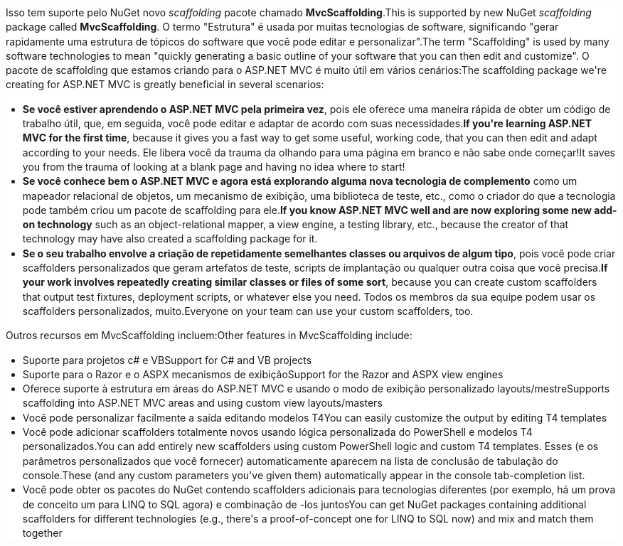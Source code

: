 <span data-ttu-id="d48da-141">Isso tem suporte pelo NuGet novo *scaffolding* pacote chamado **MvcScaffolding**.</span><span class="sxs-lookup"><span data-stu-id="d48da-141">This is supported by new NuGet *scaffolding* package called **MvcScaffolding**.</span></span> <span data-ttu-id="d48da-142">O termo "Estrutura" é usada por muitas tecnologias de software, significando "gerar rapidamente uma estrutura de tópicos do software que você pode editar e personalizar".</span><span class="sxs-lookup"><span data-stu-id="d48da-142">The term "Scaffolding" is used by many software technologies to mean "quickly generating a basic outline of your software that you can then edit and customize".</span></span> <span data-ttu-id="d48da-143">O pacote de scaffolding que estamos criando para o ASP.NET MVC é muito útil em vários cenários:</span><span class="sxs-lookup"><span data-stu-id="d48da-143">The scaffolding package we're creating for ASP.NET MVC is greatly beneficial in several scenarios:</span></span>

- <span data-ttu-id="d48da-144">**Se você estiver aprendendo o ASP.NET MVC pela primeira vez**, pois ele oferece uma maneira rápida de obter um código de trabalho útil, que, em seguida, você pode editar e adaptar de acordo com suas necessidades.</span><span class="sxs-lookup"><span data-stu-id="d48da-144">**If you're learning ASP.NET MVC for the first time**, because it gives you a fast way to get some useful, working code, that you can then edit and adapt according to your needs.</span></span> <span data-ttu-id="d48da-145">Ele libera você da trauma da olhando para uma página em branco e não sabe onde começar!</span><span class="sxs-lookup"><span data-stu-id="d48da-145">It saves you from the trauma of looking at a blank page and having no idea where to start!</span></span>
- <span data-ttu-id="d48da-146">**Se você conhece bem o ASP.NET MVC e agora está explorando alguma nova tecnologia de complemento** como um mapeador relacional de objetos, um mecanismo de exibição, uma biblioteca de teste, etc., como o criador do que a tecnologia pode também criou um pacote de scaffolding para ele.</span><span class="sxs-lookup"><span data-stu-id="d48da-146">**If you know ASP.NET MVC well and are now exploring some new add-on technology** such as an object-relational mapper, a view engine, a testing library, etc., because the creator of that technology may have also created a scaffolding package for it.</span></span>
- <span data-ttu-id="d48da-147">**Se o seu trabalho envolve a criação de repetidamente semelhantes classes ou arquivos de algum tipo**, pois você pode criar scaffolders personalizados que geram artefatos de teste, scripts de implantação ou qualquer outra coisa que você precisa.</span><span class="sxs-lookup"><span data-stu-id="d48da-147">**If your work involves repeatedly creating similar classes or files of some sort**, because you can create custom scaffolders that output test fixtures, deployment scripts, or whatever else you need.</span></span> <span data-ttu-id="d48da-148">Todos os membros da sua equipe podem usar os scaffolders personalizados, muito.</span><span class="sxs-lookup"><span data-stu-id="d48da-148">Everyone on your team can use your custom scaffolders, too.</span></span>

<span data-ttu-id="d48da-149">Outros recursos em MvcScaffolding incluem:</span><span class="sxs-lookup"><span data-stu-id="d48da-149">Other features in MvcScaffolding include:</span></span>

- <span data-ttu-id="d48da-150">Suporte para projetos c# e VB</span><span class="sxs-lookup"><span data-stu-id="d48da-150">Support for C# and VB projects</span></span>
- <span data-ttu-id="d48da-151">Suporte para o Razor e o ASPX mecanismos de exibição</span><span class="sxs-lookup"><span data-stu-id="d48da-151">Support for the Razor and ASPX view engines</span></span>
- <span data-ttu-id="d48da-152">Oferece suporte à estrutura em áreas do ASP.NET MVC e usando o modo de exibição personalizado layouts/mestre</span><span class="sxs-lookup"><span data-stu-id="d48da-152">Supports scaffolding into ASP.NET MVC areas and using custom view layouts/masters</span></span>
- <span data-ttu-id="d48da-153">Você pode personalizar facilmente a saída editando modelos T4</span><span class="sxs-lookup"><span data-stu-id="d48da-153">You can easily customize the output by editing T4 templates</span></span>
- <span data-ttu-id="d48da-154">Você pode adicionar scaffolders totalmente novos usando lógica personalizada do PowerShell e modelos T4 personalizados.</span><span class="sxs-lookup"><span data-stu-id="d48da-154">You can add entirely new scaffolders using custom PowerShell logic and custom T4 templates.</span></span> <span data-ttu-id="d48da-155">Esses (e os parâmetros personalizados que você fornecer) automaticamente aparecem na lista de conclusão de tabulação do console.</span><span class="sxs-lookup"><span data-stu-id="d48da-155">These (and any custom parameters you've given them) automatically appear in the console tab-completion list.</span></span>
- <span data-ttu-id="d48da-156">Você pode obter os pacotes do NuGet contendo scaffolders adicionais para tecnologias diferentes (por exemplo, há um prova de conceito um para LINQ to SQL agora) e combinação de -los juntos</span><span class="sxs-lookup"><span data-stu-id="d48da-156">You can get NuGet packages containing additional scaffolders for different technologies (e.g., there's a proof-of-concept one for LINQ to SQL now) and mix and match them together</span></span>

